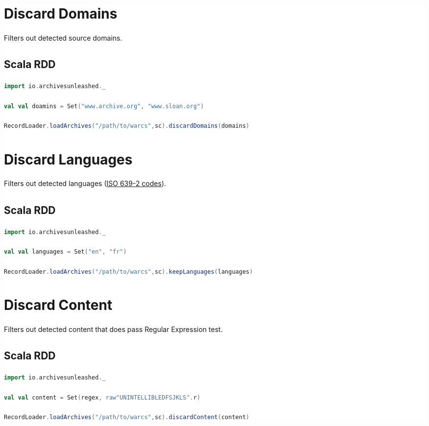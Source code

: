 # Discard Domains

Filters out detected source domains.

## Scala RDD

```scala
import io.archivesunleashed._

val val doamins = Set("www.archive.org", "www.sloan.org")

RecordLoader.loadArchives("/path/to/warcs",sc).discardDomains(domains)
```

# Discard Languages

Filters out detected languages ([ISO 639-2 codes](https://www.loc.gov/standards/iso639-2/php/code_list.php)).

## Scala RDD

```scala
import io.archivesunleashed._

val val languages = Set("en", "fr")

RecordLoader.loadArchives("/path/to/warcs",sc).keepLanguages(languages)
```

# Discard Content

Filters out detected content that does pass Regular Expression test.

## Scala RDD

```scala
import io.archivesunleashed._

val val content = Set(regex, raw"UNINTELLIBLEDFSJKLS".r)

RecordLoader.loadArchives("/path/to/warcs",sc).discardContent(content)
```
